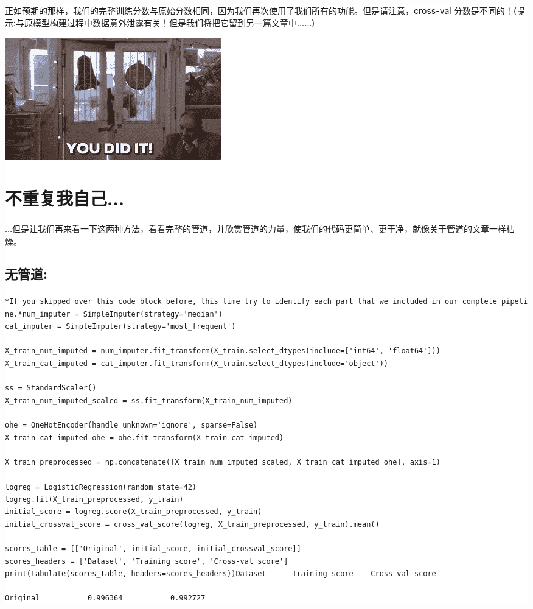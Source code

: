 正如预期的那样，我们的完整训练分数与原始分数相同，因为我们再次使用了我们所有的功能。但是请注意，cross-val 分数是不同的！(提示:与原模型构建过程中数据意外泄露有关！但是我们将把它留到另一篇文章中……)

![](img/06804d2a55592294dbf2c200b0574a5f.png)

# 不重复我自己…

…但是让我们再来看一下这两种方法，看看完整的管道，并欣赏管道的力量，使我们的代码更简单、更干净，就像关于管道的文章一样枯燥。

## 无管道:

```
*If you skipped over this code block before, this time try to identify each part that we included in our complete pipeline.*num_imputer = SimpleImputer(strategy='median')
cat_imputer = SimpleImputer(strategy='most_frequent')

X_train_num_imputed = num_imputer.fit_transform(X_train.select_dtypes(include=['int64', 'float64']))
X_train_cat_imputed = cat_imputer.fit_transform(X_train.select_dtypes(include='object'))

ss = StandardScaler()
X_train_num_imputed_scaled = ss.fit_transform(X_train_num_imputed)

ohe = OneHotEncoder(handle_unknown='ignore', sparse=False)
X_train_cat_imputed_ohe = ohe.fit_transform(X_train_cat_imputed)

X_train_preprocessed = np.concatenate([X_train_num_imputed_scaled, X_train_cat_imputed_ohe], axis=1)

logreg = LogisticRegression(random_state=42)
logreg.fit(X_train_preprocessed, y_train)
initial_score = logreg.score(X_train_preprocessed, y_train)
initial_crossval_score = cross_val_score(logreg, X_train_preprocessed, y_train).mean()

scores_table = [['Original', initial_score, initial_crossval_score]]
scores_headers = ['Dataset', 'Training score', 'Cross-val score']
print(tabulate(scores_table, headers=scores_headers))Dataset      Training score    Cross-val score
---------  ----------------  -----------------
Original           0.996364           0.992727
```
